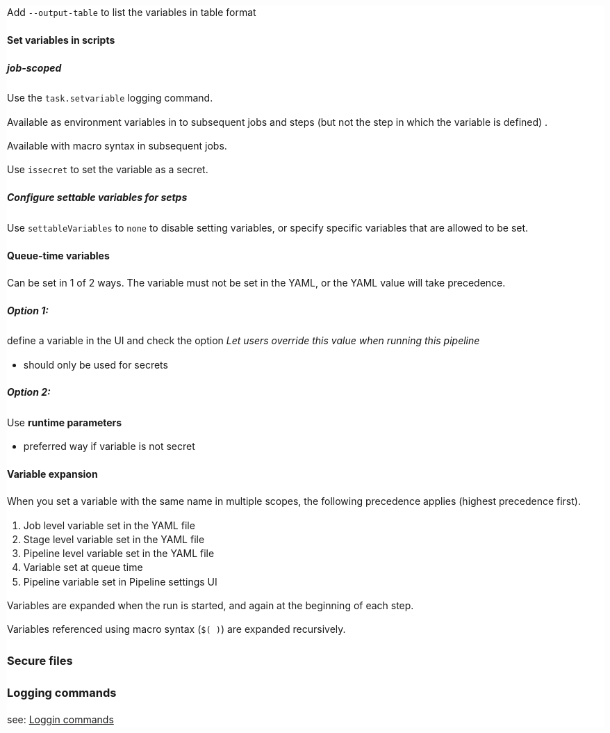 Add `--output-table` to list the variables in table format

#### Set variables in scripts

##### job-scoped

Use the `task.setvariable` logging command.

Available as environment variables in to subsequent jobs and steps (but not the step in which the variable is defined) .

Available with macro syntax in subsequent jobs.

Use `issecret` to set the variable as a secret.

##### Configure settable variables for setps

Use `settableVariables` to `none` to disable setting variables, or specify specific variables that are allowed to be set.

#### Queue-time variables

Can be set in 1 of 2 ways. The variable must not be set in the YAML, or the YAML value will take precedence.

##### Option 1:

define a variable in the UI and check the option _Let users override this value when running this pipeline_

- should only be used for secrets

##### Option 2:

Use **runtime parameters**

- preferred way if variable is not secret

#### Variable expansion

When you set a variable with the same name in multiple scopes, the following precedence applies (highest precedence first).

1. Job level variable set in the YAML file
2. Stage level variable set in the YAML file
3. Pipeline level variable set in the YAML file
4. Variable set at queue time
5. Pipeline variable set in Pipeline settings UI

Variables are expanded when the run is started, and again at the beginning of each step.

Variables referenced using macro syntax (`$( )`) are expanded recursively.

### Secure files

### Logging commands

see: [Loggin commands](https://learn.microsoft.com/en-us/azure/devops/pipelines/scripts/logging-commands?view=azure-devops&tabs=bash)
